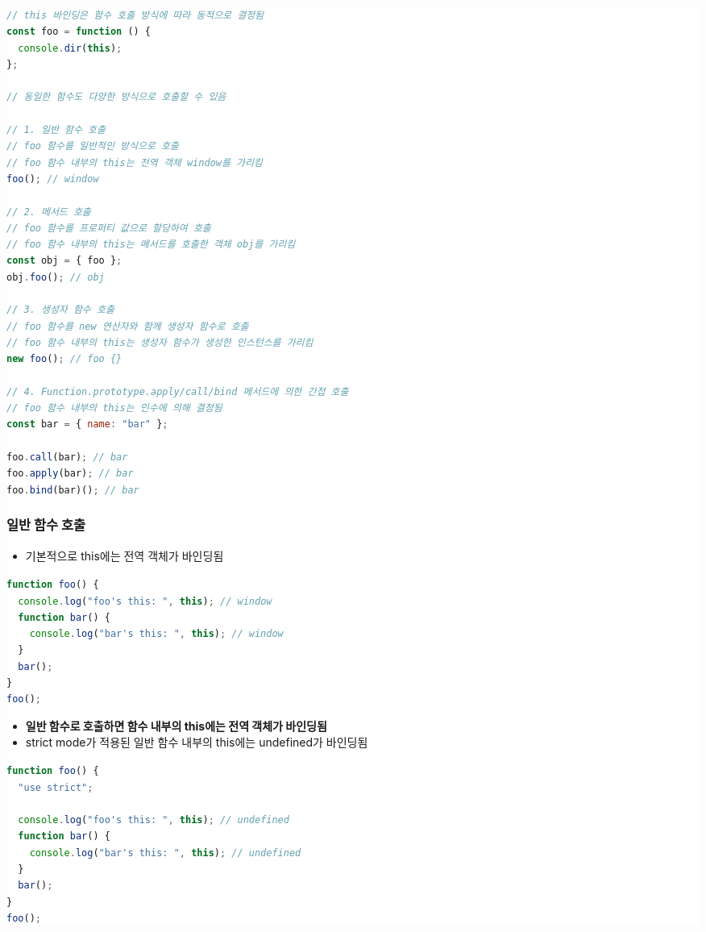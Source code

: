 ```jsx
// this 바인딩은 함수 호출 방식에 따라 동적으로 결정됨
const foo = function () {
  console.dir(this);
};

// 동일한 함수도 다양한 방식으로 호출할 수 있음

// 1. 일반 함수 호출
// foo 함수를 일반적인 방식으로 호출
// foo 함수 내부의 this는 전역 객체 window를 가리킴
foo(); // window

// 2. 메서드 호출
// foo 함수를 프로퍼티 값으로 할당하여 호출
// foo 함수 내부의 this는 메서드를 호출한 객체 obj를 가리킴
const obj = { foo };
obj.foo(); // obj

// 3. 생성자 함수 호출
// foo 함수를 new 연산자와 함께 생성자 함수로 호출
// foo 함수 내부의 this는 생성자 함수가 생성한 인스턴스를 가리킴
new foo(); // foo {}

// 4. Function.prototype.apply/call/bind 메서드에 의한 간접 호출
// foo 함수 내부의 this는 인수에 의해 결정됨
const bar = { name: "bar" };

foo.call(bar); // bar
foo.apply(bar); // bar
foo.bind(bar)(); // bar
```

### 일반 함수 호출

- 기본적으로 this에는 전역 객체가 바인딩됨

```jsx
function foo() {
  console.log("foo's this: ", this); // window
  function bar() {
    console.log("bar's this: ", this); // window
  }
  bar();
}
foo();
```

- **일반 함수로 호출하면 함수 내부의 this에는 전역 객체가 바인딩됨**
- strict mode가 적용된 일반 함수 내부의 this에는 undefined가 바인딩됨

```jsx
function foo() {
  "use strict";

  console.log("foo's this: ", this); // undefined
  function bar() {
    console.log("bar's this: ", this); // undefined
  }
  bar();
}
foo();
```
